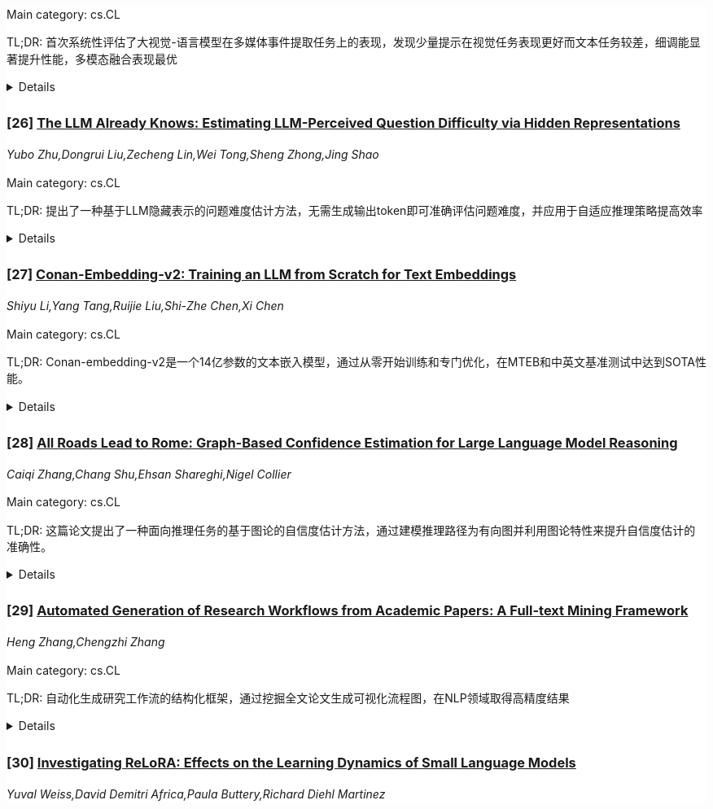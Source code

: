 Main category: cs.CL

TL;DR: 首次系统性评估了大视觉-语言模型在多媒体事件提取任务上的表现，发现少量提示在视觉任务表现更好而文本任务较差，细调能显著提升性能，多模态融合表现最优


<details><summary>Details</summary></details>


### [26] [The LLM Already Knows: Estimating LLM-Perceived Question Difficulty via Hidden Representations](https://arxiv.org/abs/2509.12886)
*Yubo Zhu,Dongrui Liu,Zecheng Lin,Wei Tong,Sheng Zhong,Jing Shao*

Main category: cs.CL

TL;DR: 提出了一种基于LLM隐藏表示的问题难度估计方法，无需生成输出token即可准确评估问题难度，并应用于自适应推理策略提高效率


<details><summary>Details</summary></details>


### [27] [Conan-Embedding-v2: Training an LLM from Scratch for Text Embeddings](https://arxiv.org/abs/2509.12892)
*Shiyu Li,Yang Tang,Ruijie Liu,Shi-Zhe Chen,Xi Chen*

Main category: cs.CL

TL;DR: Conan-embedding-v2是一个14亿参数的文本嵌入模型，通过从零开始训练和专门优化，在MTEB和中英文基准测试中达到SOTA性能。


<details><summary>Details</summary></details>


### [28] [All Roads Lead to Rome: Graph-Based Confidence Estimation for Large Language Model Reasoning](https://arxiv.org/abs/2509.12908)
*Caiqi Zhang,Chang Shu,Ehsan Shareghi,Nigel Collier*

Main category: cs.CL

TL;DR: 这篇论文提出了一种面向推理任务的基于图论的自信度估计方法，通过建模推理路径为有向图并利用图论特性来提升自信度估计的准确性。


<details><summary>Details</summary></details>


### [29] [Automated Generation of Research Workflows from Academic Papers: A Full-text Mining Framework](https://arxiv.org/abs/2509.12955)
*Heng Zhang,Chengzhi Zhang*

Main category: cs.CL

TL;DR: 自动化生成研究工作流的结构化框架，通过挖掘全文论文生成可视化流程图，在NLP领域取得高精度结果


<details><summary>Details</summary></details>


### [30] [Investigating ReLoRA: Effects on the Learning Dynamics of Small Language Models](https://arxiv.org/abs/2509.12960)
*Yuval Weiss,David Demitri Africa,Paula Buttery,Richard Diehl Martinez*
